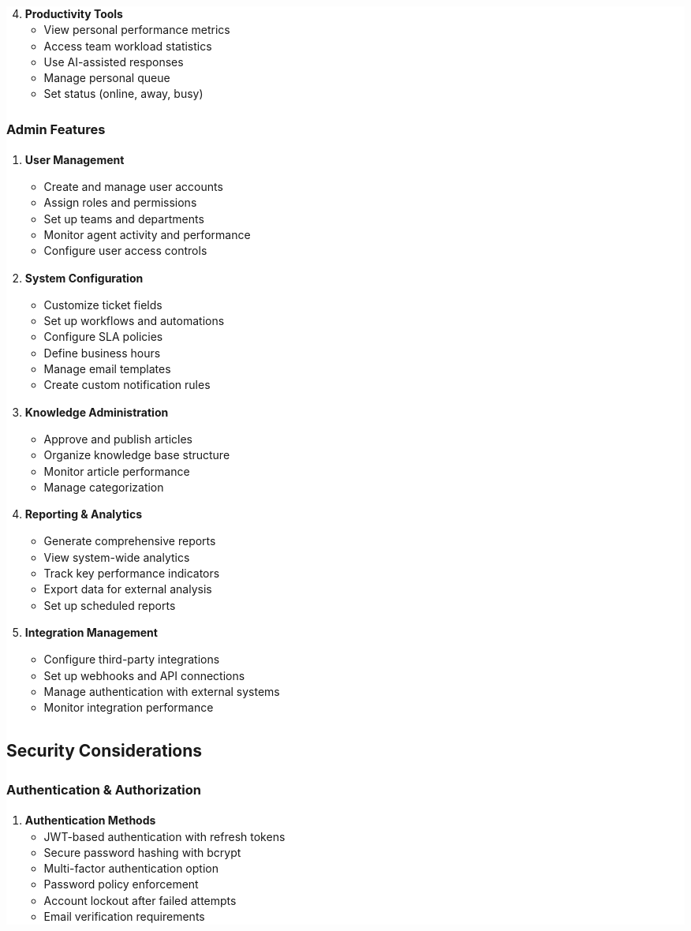 4. **Productivity Tools**
   - View personal performance metrics
   - Access team workload statistics
   - Use AI-assisted responses
   - Manage personal queue
   - Set status (online, away, busy)

### Admin Features

1. **User Management**
   - Create and manage user accounts
   - Assign roles and permissions
   - Set up teams and departments
   - Monitor agent activity and performance
   - Configure user access controls

2. **System Configuration**
   - Customize ticket fields
   - Set up workflows and automations
   - Configure SLA policies
   - Define business hours
   - Manage email templates
   - Create custom notification rules

3. **Knowledge Administration**
   - Approve and publish articles
   - Organize knowledge base structure
   - Monitor article performance
   - Manage categorization

4. **Reporting & Analytics**
   - Generate comprehensive reports
   - View system-wide analytics
   - Track key performance indicators
   - Export data for external analysis
   - Set up scheduled reports

5. **Integration Management**
   - Configure third-party integrations
   - Set up webhooks and API connections
   - Manage authentication with external systems
   - Monitor integration performance

## Security Considerations

### Authentication & Authorization

1. **Authentication Methods**
   - JWT-based authentication with refresh tokens
   - Secure password hashing with bcrypt
   - Multi-factor authentication option
   - Password policy enforcement
   - Account lockout after failed attempts
   - Email verification requirements
